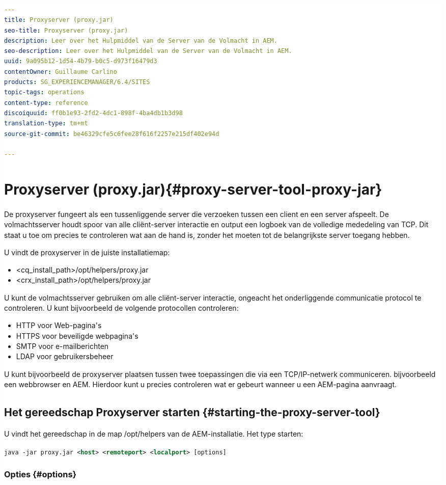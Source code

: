 ```yaml
---
title: Proxyserver (proxy.jar)
seo-title: Proxyserver (proxy.jar)
description: Leer over het Hulpmiddel van de Server van de Volmacht in AEM.
seo-description: Leer over het Hulpmiddel van de Server van de Volmacht in AEM.
uuid: 9a095b12-1d54-4b79-b0c5-d973f16479d3
contentOwner: Guillaume Carlino
products: SG_EXPERIENCEMANAGER/6.4/SITES
topic-tags: operations
content-type: reference
discoiquuid: ff0b1e93-2fd2-4dc1-898f-4ba4db1b3d98
translation-type: tm+mt
source-git-commit: be46329cfe5c6fee28f616f2257e215df402e94d

---
```



# Proxyserver (proxy.jar){#proxy-server-tool-proxy-jar}

De proxyserver fungeert als een tussenliggende server die verzoeken tussen een client en een server afspeelt. De volmachtsserver houdt spoor van alle cliënt-server interactie en output een logboek van de volledige mededeling van TCP. Dit staat u toe om precies te controleren wat aan de hand is, zonder het moeten tot de belangrijkste server toegang hebben.

U vindt de proxyserver in de juiste installatiemap:

* &lt;cq_install_path>/opt/helpers/proxy.jar
* &lt;crx_install_path>/opt/helpers/proxy.jar

U kunt de volmachtsserver gebruiken om alle cliënt-server interactie, ongeacht het onderliggende communicatie protocol te controleren. U kunt bijvoorbeeld de volgende protocollen controleren:

* HTTP voor Web-pagina&#39;s
* HTTPS voor beveiligde webpagina&#39;s
* SMTP voor e-mailberichten
* LDAP voor gebruikersbeheer

U kunt bijvoorbeeld de proxyserver plaatsen tussen twee toepassingen die via een TCP/IP-netwerk communiceren. bijvoorbeeld een webbrowser en AEM. Hierdoor kunt u precies controleren wat er gebeurt wanneer u een AEM-pagina aanvraagt.

## Het gereedschap Proxyserver starten {#starting-the-proxy-server-tool}

U vindt het gereedschap in de map /opt/helpers van de AEM-installatie. Het type starten:

```xml
java -jar proxy.jar <host> <remoteport> <localport> [options]
```

### Opties {#options}
